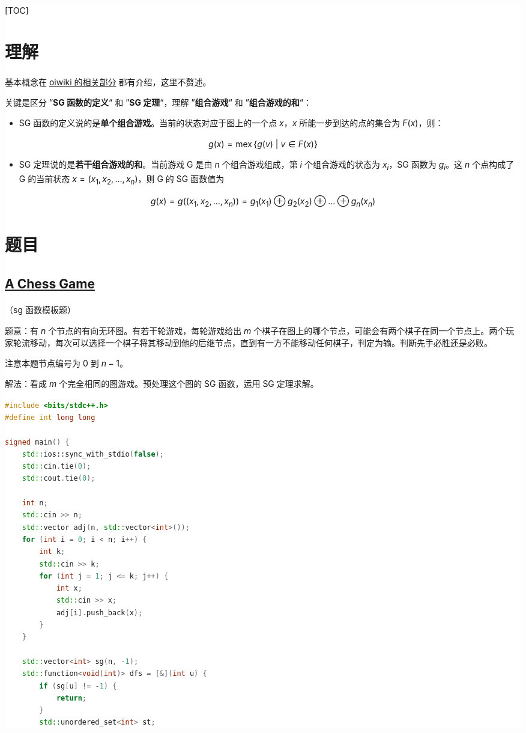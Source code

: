 [TOC]



# 理解

基本概念在 [oiwiki 的相关部分](https://oi-wiki.org/math/game-theory/impartial-game/#%E6%9C%89%E5%90%91%E5%9B%BE%E6%B8%B8%E6%88%8F%E4%B8%8E-sg-%E5%87%BD%E6%95%B0) 都有介绍，这里不赘述。

关键是区分 ”**SG 函数的定义**“ 和 ”**SG 定理**“，理解 ”**组合游戏**“ 和 ”**组合游戏的和**“：

- SG 函数的定义说的是**单个组合游戏**。当前的状态对应于图上的一个点 $x$，$x$ 所能一步到达的点的集合为 $F(x)$，则：

$$
g(x)=\operatorname{mex}\{g(v)\ |\ v\in F(x)\}
$$

- SG 定理说的是**若干组合游戏的和**。当前游戏 G 是由 $n$ 个组合游戏组成，第 $i$ 个组合游戏的状态为 $x_i$，SG 函数为 $g_i$。这 $n$ 个点构成了 G 的当前状态 $x=(x_1,x_2,...,x_n)$，则 G 的 SG 函数值为

$$
g(x)=g((x_1,x_2,...,x_n))=g_1(x_1) \oplus g_2(x_2)\oplus...\oplus g_n(x_n)
$$



# 题目

## [A Chess Game](https://ac.nowcoder.com/acm/problem/236917)

（sg 函数模板题）

题意：有 $n$ 个节点的有向无环图。有若干轮游戏，每轮游戏给出 $m$ 个棋子在图上的哪个节点，可能会有两个棋子在同一个节点上。两个玩家轮流移动，每次可以选择一个棋子将其移动到他的后继节点，直到有一方不能移动任何棋子，判定为输。判断先手必胜还是必败。

注意本题节点编号为 $0$ 到 $n−1$。

解法：看成 $m$ 个完全相同的图游戏。预处理这个图的 SG 函数，运用 SG 定理求解。

```cpp
#include <bits/stdc++.h>
#define int long long

signed main() {
    std::ios::sync_with_stdio(false);
    std::cin.tie(0);
    std::cout.tie(0);

    int n;
    std::cin >> n;
    std::vector adj(n, std::vector<int>());
    for (int i = 0; i < n; i++) {
        int k;
        std::cin >> k;
        for (int j = 1; j <= k; j++) {
            int x;
            std::cin >> x;
            adj[i].push_back(x);
        }
    }

    std::vector<int> sg(n, -1);
    std::function<void(int)> dfs = [&](int u) {
        if (sg[u] != -1) {
            return;
        }
        std::unordered_set<int> st;
```